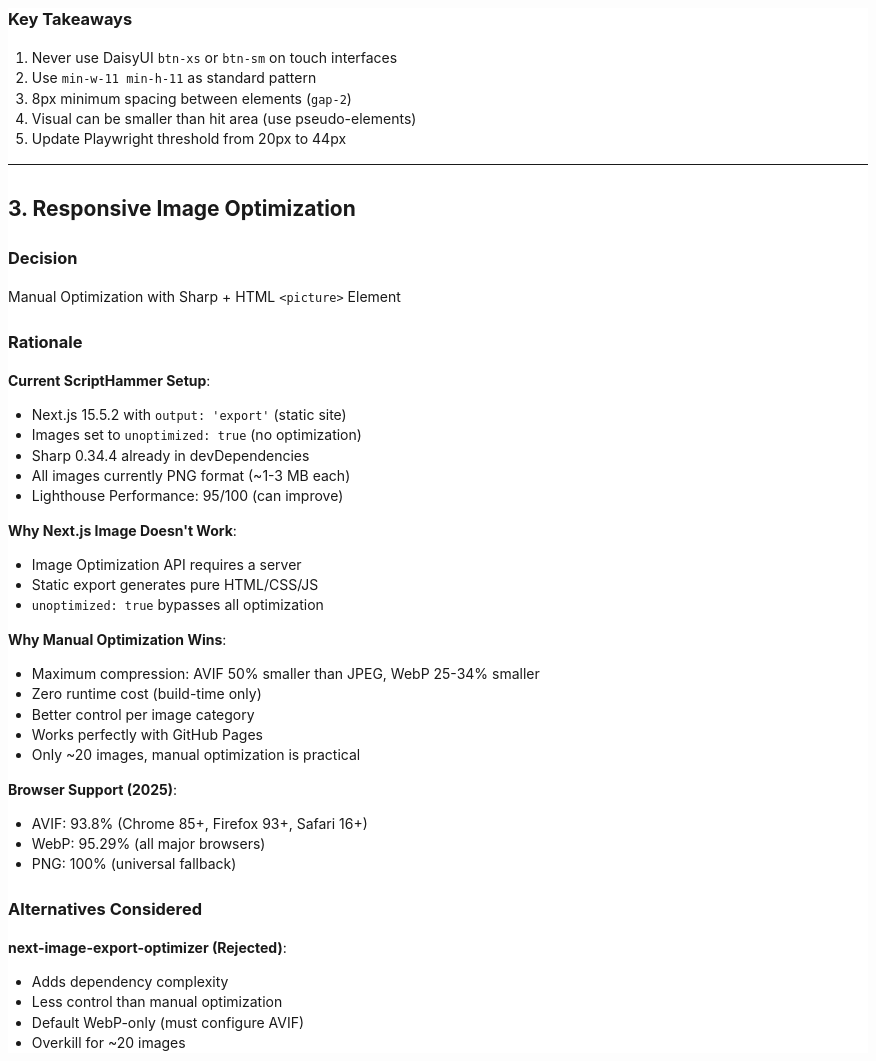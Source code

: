 ### Key Takeaways

1. Never use DaisyUI `btn-xs` or `btn-sm` on touch interfaces
2. Use `min-w-11 min-h-11` as standard pattern
3. 8px minimum spacing between elements (`gap-2`)
4. Visual can be smaller than hit area (use pseudo-elements)
5. Update Playwright threshold from 20px to 44px

---

## 3. Responsive Image Optimization

### Decision

Manual Optimization with Sharp + HTML `<picture>` Element

### Rationale

**Current ScriptHammer Setup**:

- Next.js 15.5.2 with `output: 'export'` (static site)
- Images set to `unoptimized: true` (no optimization)
- Sharp 0.34.4 already in devDependencies
- All images currently PNG format (~1-3 MB each)
- Lighthouse Performance: 95/100 (can improve)

**Why Next.js Image Doesn't Work**:

- Image Optimization API requires a server
- Static export generates pure HTML/CSS/JS
- `unoptimized: true` bypasses all optimization

**Why Manual Optimization Wins**:

- Maximum compression: AVIF 50% smaller than JPEG, WebP 25-34% smaller
- Zero runtime cost (build-time only)
- Better control per image category
- Works perfectly with GitHub Pages
- Only ~20 images, manual optimization is practical

**Browser Support (2025)**:

- AVIF: 93.8% (Chrome 85+, Firefox 93+, Safari 16+)
- WebP: 95.29% (all major browsers)
- PNG: 100% (universal fallback)

### Alternatives Considered

**next-image-export-optimizer (Rejected)**:

- Adds dependency complexity
- Less control than manual optimization
- Default WebP-only (must configure AVIF)
- Overkill for ~20 images
